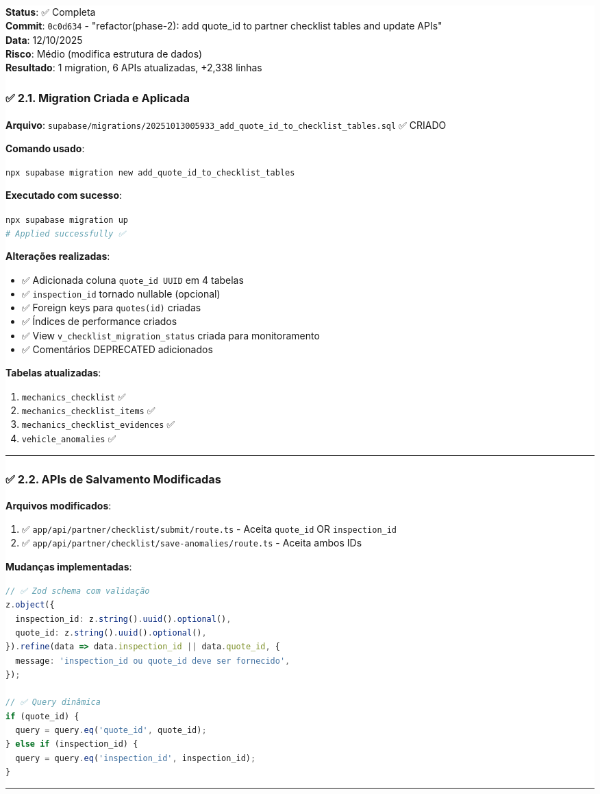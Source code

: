 **Status**: ✅ Completa  
**Commit**: `0c0d634` - "refactor(phase-2): add quote_id to partner checklist tables and update APIs"  
**Data**: 12/10/2025  
**Risco**: Médio (modifica estrutura de dados)  
**Resultado**: 1 migration, 6 APIs atualizadas, +2,338 linhas

### ✅ 2.1. Migration Criada e Aplicada

**Arquivo**: `supabase/migrations/20251013005933_add_quote_id_to_checklist_tables.sql` ✅ CRIADO

**Comando usado**:
```bash
npx supabase migration new add_quote_id_to_checklist_tables
```

**Executado com sucesso**:
```bash
npx supabase migration up
# Applied successfully ✅
```

**Alterações realizadas**:
- ✅ Adicionada coluna `quote_id UUID` em 4 tabelas
- ✅ `inspection_id` tornado nullable (opcional)
- ✅ Foreign keys para `quotes(id)` criadas
- ✅ Índices de performance criados
- ✅ View `v_checklist_migration_status` criada para monitoramento
- ✅ Comentários DEPRECATED adicionados

**Tabelas atualizadas**:
1. `mechanics_checklist` ✅
2. `mechanics_checklist_items` ✅
3. `mechanics_checklist_evidences` ✅
4. `vehicle_anomalies` ✅

---

### ✅ 2.2. APIs de Salvamento Modificadas

**Arquivos modificados**:
1. ✅ `app/api/partner/checklist/submit/route.ts` - Aceita `quote_id` OR `inspection_id`
2. ✅ `app/api/partner/checklist/save-anomalies/route.ts` - Aceita ambos IDs

**Mudanças implementadas**:
```typescript
// ✅ Zod schema com validação
z.object({
  inspection_id: z.string().uuid().optional(),
  quote_id: z.string().uuid().optional(),
}).refine(data => data.inspection_id || data.quote_id, {
  message: 'inspection_id ou quote_id deve ser fornecido',
});

// ✅ Query dinâmica
if (quote_id) {
  query = query.eq('quote_id', quote_id);
} else if (inspection_id) {
  query = query.eq('inspection_id', inspection_id);
}
```

---